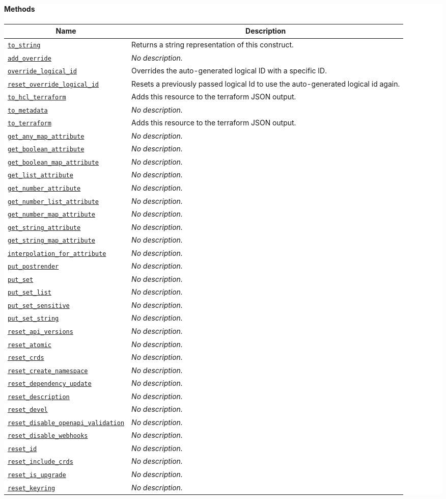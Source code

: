 #### Methods <a name="Methods" id="Methods"></a>

| **Name** | **Description** |
| --- | --- |
| <code><a href="#@cdktf/provider-helm.dataHelmTemplate.DataHelmTemplate.toString">to_string</a></code> | Returns a string representation of this construct. |
| <code><a href="#@cdktf/provider-helm.dataHelmTemplate.DataHelmTemplate.addOverride">add_override</a></code> | *No description.* |
| <code><a href="#@cdktf/provider-helm.dataHelmTemplate.DataHelmTemplate.overrideLogicalId">override_logical_id</a></code> | Overrides the auto-generated logical ID with a specific ID. |
| <code><a href="#@cdktf/provider-helm.dataHelmTemplate.DataHelmTemplate.resetOverrideLogicalId">reset_override_logical_id</a></code> | Resets a previously passed logical Id to use the auto-generated logical id again. |
| <code><a href="#@cdktf/provider-helm.dataHelmTemplate.DataHelmTemplate.toHclTerraform">to_hcl_terraform</a></code> | Adds this resource to the terraform JSON output. |
| <code><a href="#@cdktf/provider-helm.dataHelmTemplate.DataHelmTemplate.toMetadata">to_metadata</a></code> | *No description.* |
| <code><a href="#@cdktf/provider-helm.dataHelmTemplate.DataHelmTemplate.toTerraform">to_terraform</a></code> | Adds this resource to the terraform JSON output. |
| <code><a href="#@cdktf/provider-helm.dataHelmTemplate.DataHelmTemplate.getAnyMapAttribute">get_any_map_attribute</a></code> | *No description.* |
| <code><a href="#@cdktf/provider-helm.dataHelmTemplate.DataHelmTemplate.getBooleanAttribute">get_boolean_attribute</a></code> | *No description.* |
| <code><a href="#@cdktf/provider-helm.dataHelmTemplate.DataHelmTemplate.getBooleanMapAttribute">get_boolean_map_attribute</a></code> | *No description.* |
| <code><a href="#@cdktf/provider-helm.dataHelmTemplate.DataHelmTemplate.getListAttribute">get_list_attribute</a></code> | *No description.* |
| <code><a href="#@cdktf/provider-helm.dataHelmTemplate.DataHelmTemplate.getNumberAttribute">get_number_attribute</a></code> | *No description.* |
| <code><a href="#@cdktf/provider-helm.dataHelmTemplate.DataHelmTemplate.getNumberListAttribute">get_number_list_attribute</a></code> | *No description.* |
| <code><a href="#@cdktf/provider-helm.dataHelmTemplate.DataHelmTemplate.getNumberMapAttribute">get_number_map_attribute</a></code> | *No description.* |
| <code><a href="#@cdktf/provider-helm.dataHelmTemplate.DataHelmTemplate.getStringAttribute">get_string_attribute</a></code> | *No description.* |
| <code><a href="#@cdktf/provider-helm.dataHelmTemplate.DataHelmTemplate.getStringMapAttribute">get_string_map_attribute</a></code> | *No description.* |
| <code><a href="#@cdktf/provider-helm.dataHelmTemplate.DataHelmTemplate.interpolationForAttribute">interpolation_for_attribute</a></code> | *No description.* |
| <code><a href="#@cdktf/provider-helm.dataHelmTemplate.DataHelmTemplate.putPostrender">put_postrender</a></code> | *No description.* |
| <code><a href="#@cdktf/provider-helm.dataHelmTemplate.DataHelmTemplate.putSet">put_set</a></code> | *No description.* |
| <code><a href="#@cdktf/provider-helm.dataHelmTemplate.DataHelmTemplate.putSetList">put_set_list</a></code> | *No description.* |
| <code><a href="#@cdktf/provider-helm.dataHelmTemplate.DataHelmTemplate.putSetSensitive">put_set_sensitive</a></code> | *No description.* |
| <code><a href="#@cdktf/provider-helm.dataHelmTemplate.DataHelmTemplate.putSetString">put_set_string</a></code> | *No description.* |
| <code><a href="#@cdktf/provider-helm.dataHelmTemplate.DataHelmTemplate.resetApiVersions">reset_api_versions</a></code> | *No description.* |
| <code><a href="#@cdktf/provider-helm.dataHelmTemplate.DataHelmTemplate.resetAtomic">reset_atomic</a></code> | *No description.* |
| <code><a href="#@cdktf/provider-helm.dataHelmTemplate.DataHelmTemplate.resetCrds">reset_crds</a></code> | *No description.* |
| <code><a href="#@cdktf/provider-helm.dataHelmTemplate.DataHelmTemplate.resetCreateNamespace">reset_create_namespace</a></code> | *No description.* |
| <code><a href="#@cdktf/provider-helm.dataHelmTemplate.DataHelmTemplate.resetDependencyUpdate">reset_dependency_update</a></code> | *No description.* |
| <code><a href="#@cdktf/provider-helm.dataHelmTemplate.DataHelmTemplate.resetDescription">reset_description</a></code> | *No description.* |
| <code><a href="#@cdktf/provider-helm.dataHelmTemplate.DataHelmTemplate.resetDevel">reset_devel</a></code> | *No description.* |
| <code><a href="#@cdktf/provider-helm.dataHelmTemplate.DataHelmTemplate.resetDisableOpenapiValidation">reset_disable_openapi_validation</a></code> | *No description.* |
| <code><a href="#@cdktf/provider-helm.dataHelmTemplate.DataHelmTemplate.resetDisableWebhooks">reset_disable_webhooks</a></code> | *No description.* |
| <code><a href="#@cdktf/provider-helm.dataHelmTemplate.DataHelmTemplate.resetId">reset_id</a></code> | *No description.* |
| <code><a href="#@cdktf/provider-helm.dataHelmTemplate.DataHelmTemplate.resetIncludeCrds">reset_include_crds</a></code> | *No description.* |
| <code><a href="#@cdktf/provider-helm.dataHelmTemplate.DataHelmTemplate.resetIsUpgrade">reset_is_upgrade</a></code> | *No description.* |
| <code><a href="#@cdktf/provider-helm.dataHelmTemplate.DataHelmTemplate.resetKeyring">reset_keyring</a></code> | *No description.* |